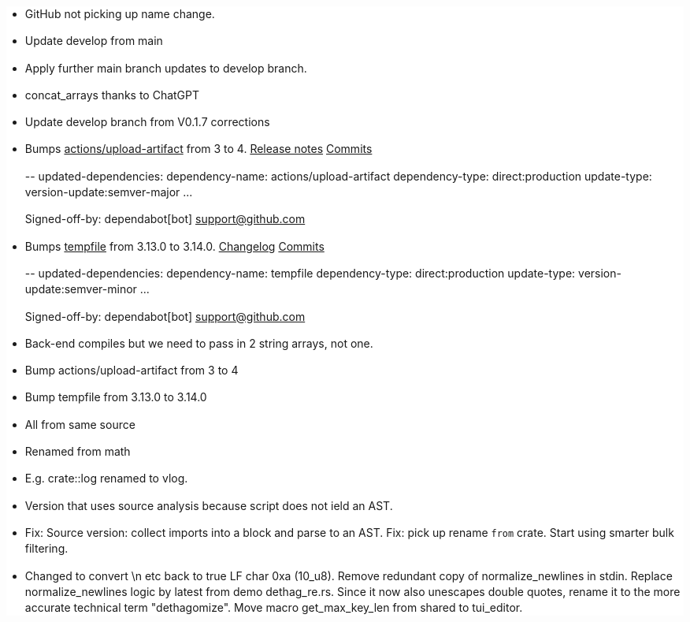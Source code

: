 - GitHub not picking up name change.

- Update develop from main

- Apply further main branch updates to develop branch.

- concat_arrays thanks to ChatGPT

- Update develop branch from V0.1.7 corrections

- Bumps [actions/upload-artifact](https://github.com/actions/upload-artifact) from 3 to 4.
   [Release notes](https://github.com/actions/upload-artifact/releases)
   [Commits](https://github.com/actions/upload-artifact/compare/v3...v4)

  --
  updated-dependencies:
   dependency-name: actions/upload-artifact
    dependency-type: direct:production
    update-type: version-update:semver-major
  ...

  Signed-off-by: dependabot[bot] <support@github.com>

- Bumps [tempfile](https://github.com/Stebalien/tempfile) from 3.13.0 to 3.14.0.
   [Changelog](https://github.com/Stebalien/tempfile/blob/master/CHANGELOG.md)
   [Commits](https://github.com/Stebalien/tempfile/compare/v3.13.0...v3.14.0)

  --
  updated-dependencies:
   dependency-name: tempfile
    dependency-type: direct:production
    update-type: version-update:semver-minor
  ...

  Signed-off-by: dependabot[bot] <support@github.com>

- Back-end compiles but we need to pass in 2 string arrays, not one.

- Bump actions/upload-artifact from 3 to 4

- Bump tempfile from 3.13.0 to 3.14.0

- All from same source

- Renamed from math

- E.g. crate::log renamed to vlog.

- Version that uses source analysis because script does not ield an AST.

- Fix: Source version: collect imports into a block and parse to an AST.
  Fix: pick up rename `from` crate.
  Start using smarter bulk filtering.

- Changed to convert \n etc back to true LF char 0xa (10_u8).
  Remove redundant copy of normalize_newlines in stdin.
  Replace normalize_newlines logic by latest from demo dethag_re.rs. Since it now also unescapes double quotes, rename it to the more accurate technical term "dethagomize".
  Move macro get_max_key_len from shared to tui_editor.
